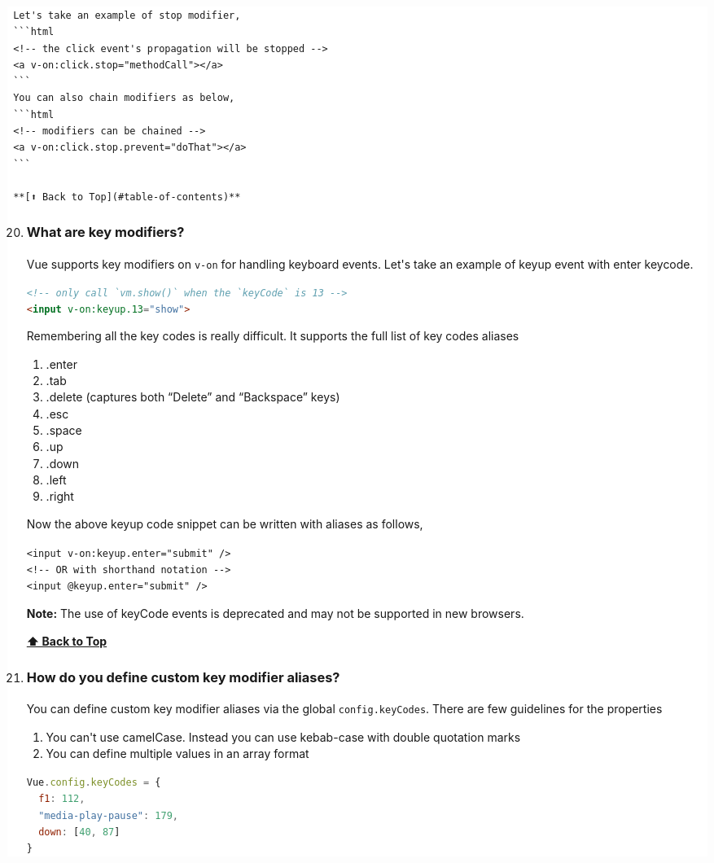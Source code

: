      Let's take an example of stop modifier,
     ```html
     <!-- the click event's propagation will be stopped -->
     <a v-on:click.stop="methodCall"></a>
     ```
     You can also chain modifiers as below,
     ```html
     <!-- modifiers can be chained -->
     <a v-on:click.stop.prevent="doThat"></a>
     ```

     **[⬆ Back to Top](#table-of-contents)**

20.  ### What are key modifiers?
     Vue supports key modifiers on `v-on` for handling keyboard events. Let's take an example of keyup event with enter keycode.
     ```html
     <!-- only call `vm.show()` when the `keyCode` is 13 -->
     <input v-on:keyup.13="show">
     ```
     Remembering all the key codes is really difficult. It supports the full list of key codes aliases
     1. .enter
     2. .tab
     3. .delete (captures both “Delete” and “Backspace” keys)
     4. .esc
     5. .space
     6. .up
     7. .down
     8. .left
     9. .right

     Now the above keyup code snippet can be written with aliases as follows,
     ```vue
     <input v-on:keyup.enter="submit" />
     <!-- OR with shorthand notation -->
     <input @keyup.enter="submit" />
     ```

     **Note:** The use of keyCode events is deprecated and may not be supported in new browsers.

     **[⬆ Back to Top](#table-of-contents)**

21.  ### How do you define custom key modifier aliases?
     You can define custom key modifier aliases via the global `config.keyCodes`. There are few guidelines for the properties
     1. You can't use camelCase. Instead you can use kebab-case with double quotation marks
     2. You can define multiple values in an array format
     ```javascript
     Vue.config.keyCodes = {
       f1: 112,
       "media-play-pause": 179,
       down: [40, 87]
     }
     ```
